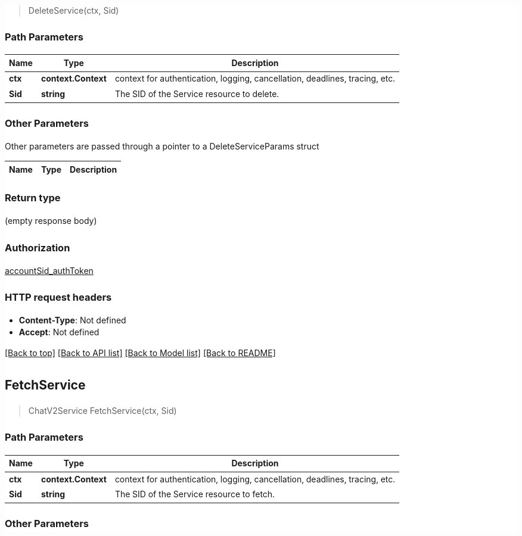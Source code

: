 > DeleteService(ctx, Sid)





### Path Parameters


Name | Type | Description
------------- | ------------- | -------------
**ctx** | **context.Context** | context for authentication, logging, cancellation, deadlines, tracing, etc.
**Sid** | **string** | The SID of the Service resource to delete.

### Other Parameters

Other parameters are passed through a pointer to a DeleteServiceParams struct


Name | Type | Description
------------- | ------------- | -------------

### Return type

 (empty response body)

### Authorization

[accountSid_authToken](../README.md#accountSid_authToken)

### HTTP request headers

- **Content-Type**: Not defined
- **Accept**: Not defined

[[Back to top]](#) [[Back to API list]](../README.md#documentation-for-api-endpoints)
[[Back to Model list]](../README.md#documentation-for-models)
[[Back to README]](../README.md)


## FetchService

> ChatV2Service FetchService(ctx, Sid)





### Path Parameters


Name | Type | Description
------------- | ------------- | -------------
**ctx** | **context.Context** | context for authentication, logging, cancellation, deadlines, tracing, etc.
**Sid** | **string** | The SID of the Service resource to fetch.

### Other Parameters
